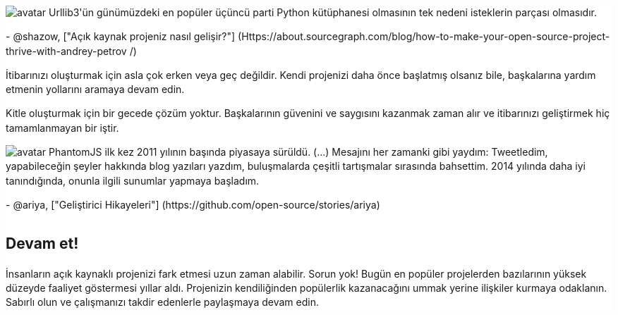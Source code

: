 <aside markdown="1" class="pquote"><img src="https://avatars.githubusercontent.com/shazow?s=180" class="pquote-avatar" alt="avatar"> Urllib3'ün günümüzdeki en popüler üçüncü parti Python kütüphanesi olmasının tek nedeni isteklerin parçası olmasıdır. <p markdown="1" class="pquote-credit"> - @shazow, ["Açık kaynak projeniz nasıl gelişir?"] (Https://about.sourcegraph.com/blog/how-to-make-your-open-source-project-thrive-with-andrey-petrov /) </p></aside>

İtibarınızı oluşturmak için asla çok erken veya geç değildir. Kendi projenizi daha önce başlatmış olsanız bile, başkalarına yardım etmenin yollarını aramaya devam edin.

Kitle oluşturmak için bir gecede çözüm yoktur. Başkalarının güvenini ve saygısını kazanmak zaman alır ve itibarınızı geliştirmek hiç tamamlanmayan bir iştir.

<aside markdown="1" class="pquote"><img src="https://avatars.githubusercontent.com/ariya?s=180" class="pquote-avatar" alt="avatar"> PhantomJS ilk kez 2011 yılının başında piyasaya sürüldü. (...) Mesajını her zamanki gibi yaydım: Tweetledim, yapabileceğin şeyler hakkında blog yazıları yazdım, buluşmalarda çeşitli tartışmalar sırasında bahsettim. 2014 yılında daha iyi tanındığında, onunla ilgili sunumlar yapmaya başladım. <p markdown="1" class="pquote-credit"> - @ariya, ["Geliştirici Hikayeleri"] (https://github.com/open-source/stories/ariya) </p></aside>

## Devam et!

İnsanların açık kaynaklı projenizi fark etmesi uzun zaman alabilir. Sorun yok! Bugün en popüler projelerden bazılarının yüksek düzeyde faaliyet göstermesi yıllar aldı. Projenizin kendiliğinden popülerlik kazanacağını ummak yerine ilişkiler kurmaya odaklanın. Sabırlı olun ve çalışmanızı takdir edenlerle paylaşmaya devam edin.
